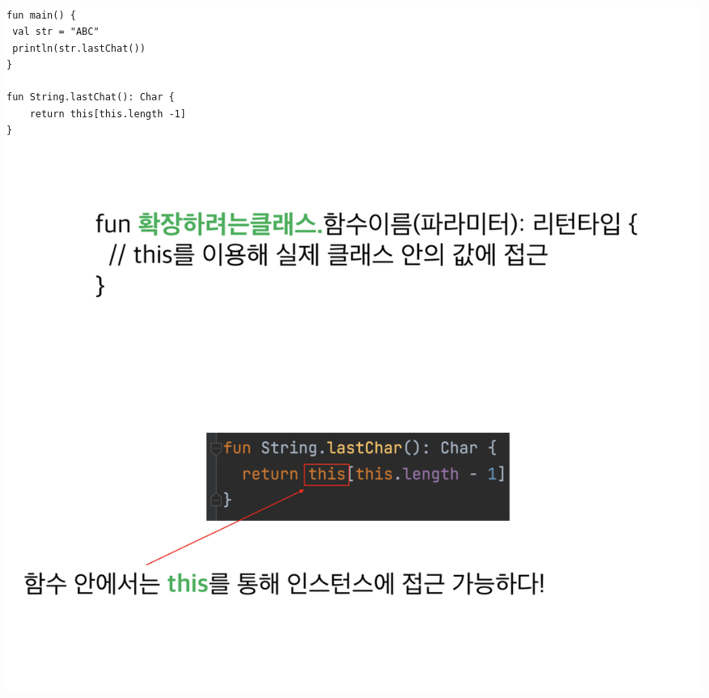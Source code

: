 

```
fun main() {
 val str = "ABC"
 println(str.lastChat())
}

fun String.lastChat(): Char {
    return this[this.length -1]
}

```

![](https://github.com/dididiri1/java-to-kotlin-starter-guide/blob/main/study/images/16_03.png?raw=true)

![](https://github.com/dididiri1/java-to-kotlin-starter-guide/blob/main/study/images/16_04.png?raw=true)

